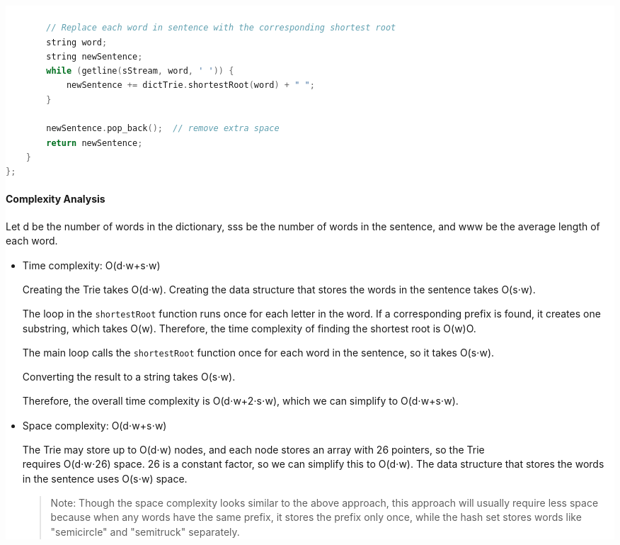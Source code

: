 ```cpp

        // Replace each word in sentence with the corresponding shortest root
        string word;
        string newSentence;
        while (getline(sStream, word, ' ')) {
            newSentence += dictTrie.shortestRoot(word) + " ";
        }

        newSentence.pop_back();  // remove extra space
        return newSentence;
    }
};
```

#### Complexity Analysis

Let d be the number of words in the dictionary, sss be the number of words in the sentence, and www be the average length of each word.

- Time complexity: O(d⋅w+s⋅w)
    
    Creating the Trie takes O(d⋅w). Creating the data structure that stores the words in the sentence takes O(s⋅w).
    
    The loop in the `shortestRoot` function runs once for each letter in the word. If a corresponding prefix is found, it creates one substring, which takes O(w). Therefore, the time complexity of finding the shortest root is O(w)O.
    
    The main loop calls the `shortestRoot` function once for each word in the sentence, so it takes O(s⋅w).
    
    Converting the result to a string takes O(s⋅w).
    
    Therefore, the overall time complexity is O(d⋅w+2⋅s⋅w), which we can simplify to O(d⋅w+s⋅w).
    
- Space complexity: O(d⋅w+s⋅w)
    
    The Trie may store up to O(d⋅w) nodes, and each node stores an array with 26 pointers, so the Trie requires O(d⋅w⋅26) space. 26 is a constant factor, so we can simplify this to O(d⋅w). The data structure that stores the words in the sentence uses O(s⋅w) space.
    
    > Note: Though the space complexity looks similar to the above approach, this approach will usually require less space because when any words have the same prefix, it stores the prefix only once, while the hash set stores words like "semicircle" and "semitruck" separately.

